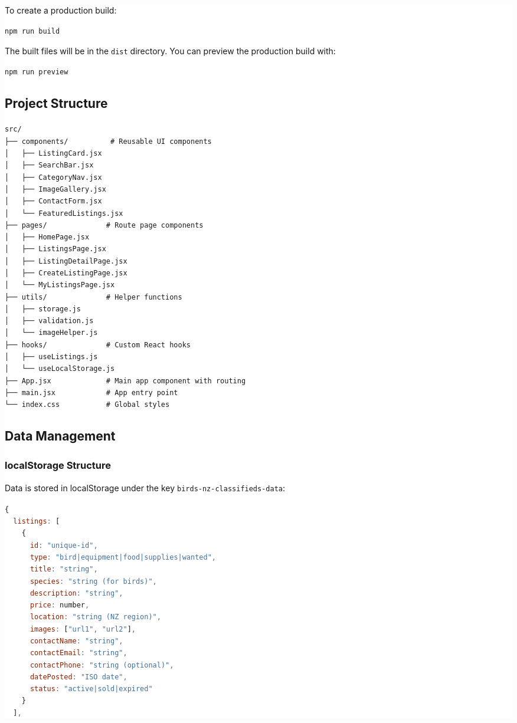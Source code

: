 To create a production build:

```bash
npm run build
```

The built files will be in the `dist` directory. You can preview the production build with:

```bash
npm run preview
```

## Project Structure

```
src/
├── components/          # Reusable UI components
│   ├── ListingCard.jsx
│   ├── SearchBar.jsx
│   ├── CategoryNav.jsx
│   ├── ImageGallery.jsx
│   ├── ContactForm.jsx
│   └── FeaturedListings.jsx
├── pages/              # Route page components
│   ├── HomePage.jsx
│   ├── ListingsPage.jsx
│   ├── ListingDetailPage.jsx
│   ├── CreateListingPage.jsx
│   └── MyListingsPage.jsx
├── utils/              # Helper functions
│   ├── storage.js
│   ├── validation.js
│   └── imageHelper.js
├── hooks/              # Custom React hooks
│   ├── useListings.js
│   └── useLocalStorage.js
├── App.jsx             # Main app component with routing
├── main.jsx            # App entry point
└── index.css           # Global styles
```

## Data Management

### localStorage Structure

Data is stored in localStorage under the key `birds-nz-classifieds-data`:

```javascript
{
  listings: [
    {
      id: "unique-id",
      type: "bird|equipment|food|supplies|wanted",
      title: "string",
      species: "string (for birds)",
      description: "string",
      price: number,
      location: "string (NZ region)",
      images: ["url1", "url2"],
      contactName: "string",
      contactEmail: "string",
      contactPhone: "string (optional)",
      datePosted: "ISO date",
      status: "active|sold|expired"
    }
  ],
```